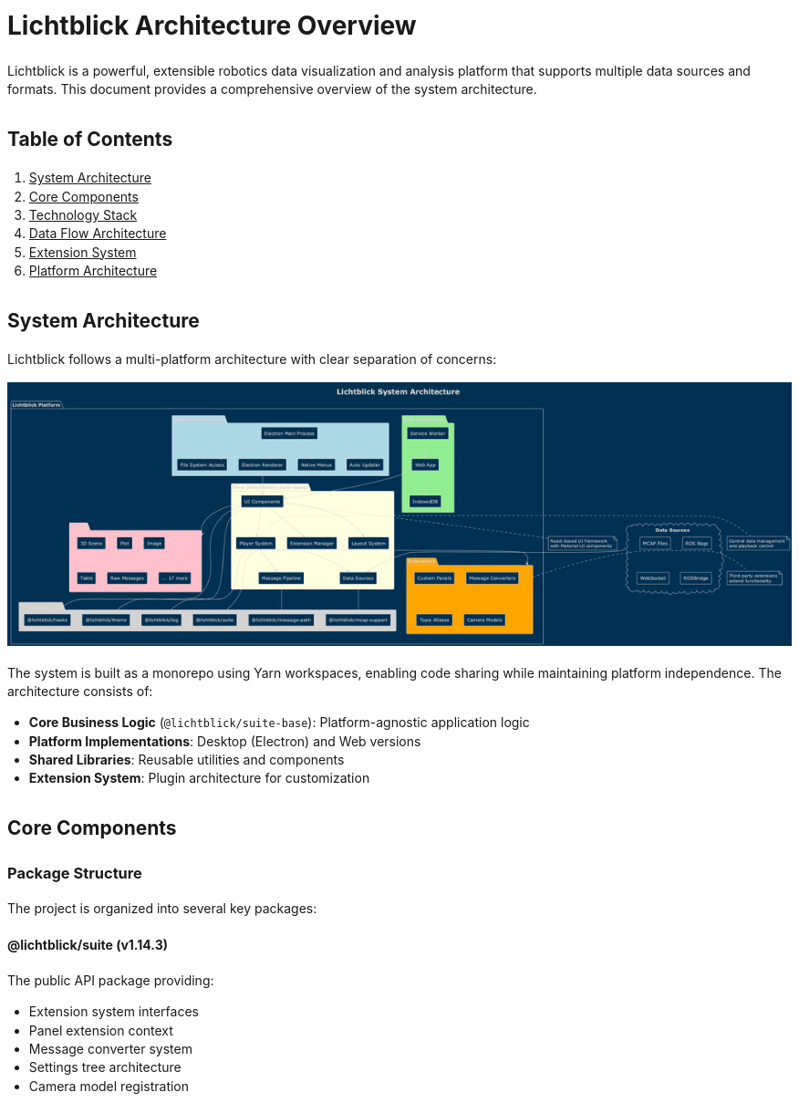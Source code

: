 # Lichtblick Architecture Overview

Lichtblick is a powerful, extensible robotics data visualization and analysis platform that supports multiple data sources and formats. This document provides a comprehensive overview of the system architecture.

## Table of Contents

1. [System Architecture](#system-architecture)
2. [Core Components](#core-components)
3. [Technology Stack](#technology-stack)
4. [Data Flow Architecture](#data-flow-architecture)
5. [Extension System](#extension-system)
6. [Platform Architecture](#platform-architecture)

## System Architecture

Lichtblick follows a multi-platform architecture with clear separation of concerns:

![Architecture Overview](images/architecture-overview.png)

The system is built as a monorepo using Yarn workspaces, enabling code sharing while maintaining platform independence. The architecture consists of:

- **Core Business Logic** (`@lichtblick/suite-base`): Platform-agnostic application logic
- **Platform Implementations**: Desktop (Electron) and Web versions
- **Shared Libraries**: Reusable utilities and components
- **Extension System**: Plugin architecture for customization

## Core Components

### Package Structure

The project is organized into several key packages:

#### @lichtblick/suite (v1.14.3)
The public API package providing:
- Extension system interfaces
- Panel extension context
- Message converter system
- Settings tree architecture
- Camera model registration
